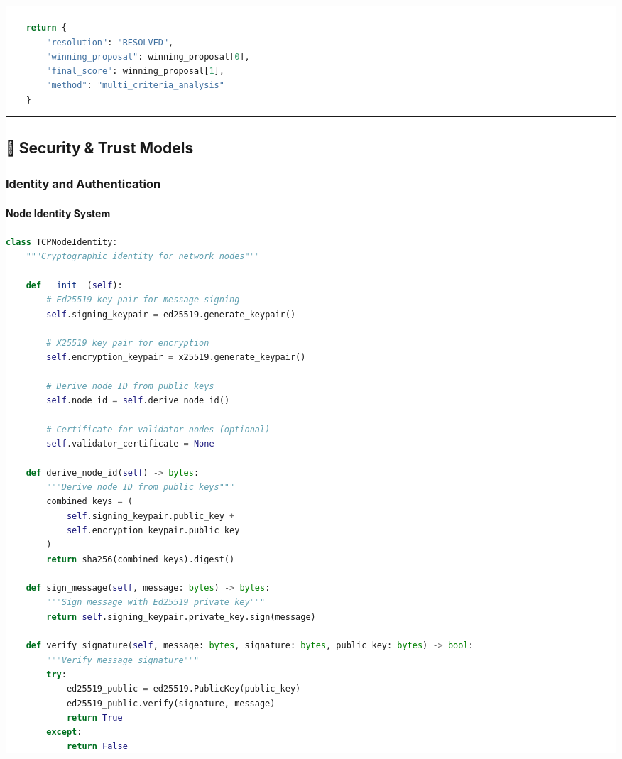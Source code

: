 ```python
    
    return {
        "resolution": "RESOLVED",
        "winning_proposal": winning_proposal[0],
        "final_score": winning_proposal[1],
        "method": "multi_criteria_analysis"
    }
```

---

## 🔐 Security & Trust Models

### **Identity and Authentication**

#### **Node Identity System**
```python
class TCPNodeIdentity:
    """Cryptographic identity for network nodes"""
    
    def __init__(self):
        # Ed25519 key pair for message signing
        self.signing_keypair = ed25519.generate_keypair()
        
        # X25519 key pair for encryption
        self.encryption_keypair = x25519.generate_keypair()
        
        # Derive node ID from public keys
        self.node_id = self.derive_node_id()
        
        # Certificate for validator nodes (optional)
        self.validator_certificate = None
    
    def derive_node_id(self) -> bytes:
        """Derive node ID from public keys"""
        combined_keys = (
            self.signing_keypair.public_key + 
            self.encryption_keypair.public_key
        )
        return sha256(combined_keys).digest()
    
    def sign_message(self, message: bytes) -> bytes:
        """Sign message with Ed25519 private key"""
        return self.signing_keypair.private_key.sign(message)
    
    def verify_signature(self, message: bytes, signature: bytes, public_key: bytes) -> bool:
        """Verify message signature"""
        try:
            ed25519_public = ed25519.PublicKey(public_key)
            ed25519_public.verify(signature, message)
            return True
        except:
            return False
```
